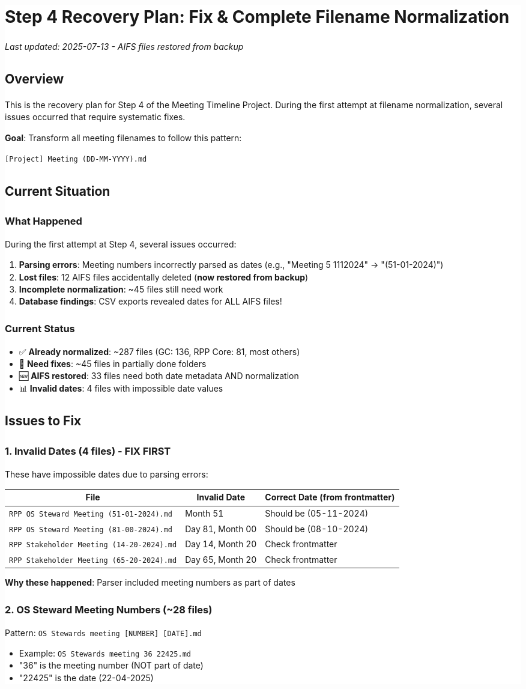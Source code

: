 # Step 4 Recovery Plan: Fix & Complete Filename Normalization

_Last updated: 2025-07-13 - AIFS files restored from backup_

## Overview

This is the recovery plan for Step 4 of the Meeting Timeline Project. During the first attempt at filename normalization, several issues occurred that require systematic fixes.

**Goal**: Transform all meeting filenames to follow this pattern:
```
[Project] Meeting (DD-MM-YYYY).md
```

## Current Situation

### What Happened
During the first attempt at Step 4, several issues occurred:
1. **Parsing errors**: Meeting numbers incorrectly parsed as dates (e.g., "Meeting 5 1112024" → "(51-01-2024)")
2. **Lost files**: 12 AIFS files accidentally deleted (**now restored from backup**)
3. **Incomplete normalization**: ~45 files still need work
4. **Database findings**: CSV exports revealed dates for ALL AIFS files!

### Current Status
- ✅ **Already normalized**: ~287 files (GC: 136, RPP Core: 81, most others)
- 🔧 **Need fixes**: ~45 files in partially done folders
- 🆕 **AIFS restored**: 33 files need both date metadata AND normalization
- 📊 **Invalid dates**: 4 files with impossible date values

## Issues to Fix

### 1. Invalid Dates (4 files) - **FIX FIRST**
These have impossible dates due to parsing errors:

| File | Invalid Date | Correct Date (from frontmatter) |
|------|--------------|----------------------------------|
| `RPP OS Steward Meeting (51-01-2024).md` | Month 51 | Should be (05-11-2024) |
| `RPP OS Steward Meeting (81-00-2024).md` | Day 81, Month 00 | Should be (08-10-2024) |
| `RPP Stakeholder Meeting (14-20-2024).md` | Day 14, Month 20 | Check frontmatter |
| `RPP Stakeholder Meeting (65-20-2024).md` | Day 65, Month 20 | Check frontmatter |

**Why these happened**: Parser included meeting numbers as part of dates

### 2. OS Steward Meeting Numbers (~28 files)
Pattern: `OS Stewards meeting [NUMBER] [DATE].md`
- Example: `OS Stewards meeting 36 22425.md`
- "36" is the meeting number (NOT part of date)
- "22425" is the date (22-04-2025)
